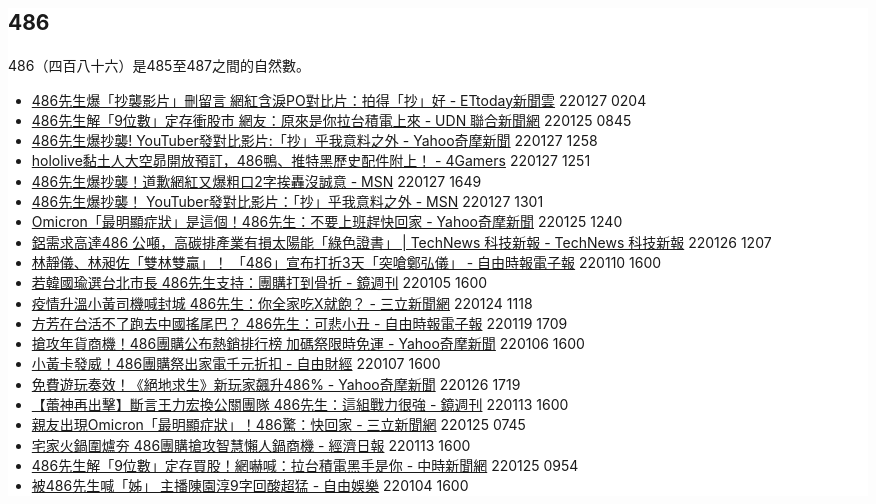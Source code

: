 ## 486

486（四百八十六）是485至487之間的自然數。
- [486先生爆「抄襲影片」刪留言 網紅含淚PO對比片：拍得「抄」好 - ETtoday新聞雲](https://www.ettoday.net/news/20220127/2179009.htm "486先生爆「抄襲影片」刪留言 網紅含淚PO對比片：拍得「抄」好 - ETtoday新聞雲") 220127 0204
- [486先生解「9位數」定存衝股市 網友：原來是你拉台積電上來 - UDN 聯合新聞網](https://udn.com/news/story/7251/6058223 "486先生解「9位數」定存衝股市 網友：原來是你拉台積電上來 - UDN 聯合新聞網") 220125 0845
- [486先生爆抄襲! YouTuber發對比影片:「抄」乎我意料之外 - Yahoo奇摩新聞](https://tw.tv.yahoo.com/486%E5%85%88%E7%94%9F%E7%88%86%E6%8A%84%E8%A5%B2-youtuber%E7%99%BC%E5%B0%8D%E6%AF%94%E5%BD%B1%E7%89%87-%E6%8A%84-%E4%B9%8E%E6%88%91%E6%84%8F%E6%96%99%E4%B9%8B%E5%A4%96-042238090.html "486先生爆抄襲! YouTuber發對比影片:「抄」乎我意料之外 - Yahoo奇摩新聞") 220127 1258
- [hololive黏土人大空昴開放預訂，486鴨、推特黑歷史配件附上！ - 4Gamers](https://www.4gamers.com.tw/news/detail/51836/nendoroid-oozora-subaru "hololive黏土人大空昴開放預訂，486鴨、推特黑歷史配件附上！ - 4Gamers") 220127 1251
- [486先生爆抄襲！道歉網紅又爆粗口2字挨轟沒誠意 - MSN](https://www.msn.com/zh-tw/entertainment/news/486%E5%85%88%E7%94%9F%E7%88%86%E6%8A%84%E8%A5%B2%EF%BC%81%E9%81%93%E6%AD%89%E7%B6%B2%E7%B4%85%E5%8F%88%E7%88%86%E7%B2%97%E5%8F%A3-2%E5%AD%97%E6%8C%A8%E8%BD%9F%E6%B2%92%E8%AA%A0%E6%84%8F/ar-AATbPHf "486先生爆抄襲！道歉網紅又爆粗口2字挨轟沒誠意 - MSN") 220127 1649
- [486先生爆抄襲！ YouTuber發對比影片：「抄」乎我意料之外 - MSN](https://www.msn.com/zh-tw/entertainment/news/486%E5%85%88%E7%94%9F%E7%88%86%E6%8A%84%E8%A5%B2-youtuber%E7%99%BC%E5%B0%8D%E6%AF%94%E5%BD%B1%E7%89%87-%E6%8A%84-%E4%B9%8E%E6%88%91%E6%84%8F%E6%96%99%E4%B9%8B%E5%A4%96/ar-AATbFIa?li=BBqiNIf "486先生爆抄襲！ YouTuber發對比影片：「抄」乎我意料之外 - MSN") 220127 1301
- [Omicron「最明顯症狀」是這個！486先生：不要上班趕快回家 - Yahoo奇摩新聞](https://tw.news.yahoo.com/omicron-%E6%9C%80%E6%98%8E%E9%A1%AF%E7%97%87%E7%8B%80-%E6%98%AF%E9%80%99%E5%80%8B-486%E5%85%88%E7%94%9F-%E4%B8%8D%E8%A6%81%E4%B8%8A%E7%8F%AD%E8%B6%95%E5%BF%AB%E5%9B%9E%E5%AE%B6-041546890.html "Omicron「最明顯症狀」是這個！486先生：不要上班趕快回家 - Yahoo奇摩新聞") 220125 1240
- [鋁需求高達486 公噸，高碳排產業有損太陽能「綠色證書」 | TechNews 科技新報 - TechNews 科技新報](https://technews.tw/2022/01/26/luminium-demand-solar/ "鋁需求高達486 公噸，高碳排產業有損太陽能「綠色證書」 | TechNews 科技新報 - TechNews 科技新報") 220126 1207
- [林靜儀、林昶佐「雙林雙贏」！ 「486」宣布打折3天「突嗆鄭弘儀」 - 自由時報電子報](https://news.ltn.com.tw/news/politics/breakingnews/3795642 "林靜儀、林昶佐「雙林雙贏」！ 「486」宣布打折3天「突嗆鄭弘儀」 - 自由時報電子報") 220110 1600
- [若韓國瑜選台北市長 486先生支持：團購打到骨折 - 鏡週刊](https://www.mirrormedia.mg/story/20220106edi002/ "若韓國瑜選台北市長 486先生支持：團購打到骨折 - 鏡週刊") 220105 1600
- [疫情升溫小黃司機喊封城 486先生：你全家吃X就飽？ - 三立新聞網](https://www.setn.com/News.aspx?NewsID=1062362 "疫情升溫小黃司機喊封城 486先生：你全家吃X就飽？ - 三立新聞網") 220124 1118
- [方芳在台活不了跑去中國搖尾巴？ 486先生：可悲小丑 - 自由時報電子報](https://news.ltn.com.tw/news/politics/breakingnews/3806249 "方芳在台活不了跑去中國搖尾巴？ 486先生：可悲小丑 - 自由時報電子報") 220119 1709
- [搶攻年貨商機！486團購公布熱銷排行榜 加碼祭限時免運 - Yahoo奇摩新聞](https://tw.news.yahoo.com/%E6%90%B6%E6%94%BB%E5%B9%B4%E8%B2%A8%E5%95%86%E6%A9%9F-486%E5%9C%98%E8%B3%BC%E5%85%AC%E5%B8%83%E7%86%B1%E9%8A%B7%E6%8E%92%E8%A1%8C%E6%A6%9C-%E5%8A%A0%E7%A2%BC%E7%A5%AD%E9%99%90%E6%99%82%E5%85%8D%E9%81%8B-052712691.html "搶攻年貨商機！486團購公布熱銷排行榜 加碼祭限時免運 - Yahoo奇摩新聞") 220106 1600
- [小黃卡發威！486團購祭出家電千元折扣 - 自由財經](https://ec.ltn.com.tw/article/breakingnews/3793486 "小黃卡發威！486團購祭出家電千元折扣 - 自由財經") 220107 1600
- [免費遊玩奏效！《絕地求生》新玩家飆升486% - Yahoo奇摩新聞](https://tw.news.yahoo.com/pubg20220126-072309171.html "免費遊玩奏效！《絕地求生》新玩家飆升486% - Yahoo奇摩新聞") 220126 1719
- [【蕾神再出擊】斷言王力宏換公關團隊 486先生：這組戰力很強 - 鏡週刊](https://www.mirrormedia.mg/story/20220113edi035/ "【蕾神再出擊】斷言王力宏換公關團隊 486先生：這組戰力很強 - 鏡週刊") 220113 1600
- [親友出現Omicron「最明顯症狀」！486驚：快回家 - 三立新聞網](https://www.setn.com/News.aspx?NewsID=1062787 "親友出現Omicron「最明顯症狀」！486驚：快回家 - 三立新聞網") 220125 0745
- [宅家火鍋圍爐夯 486團購搶攻智慧懶人鍋商機 - 經濟日報](https://money.udn.com/money/story/5635/6031318 "宅家火鍋圍爐夯 486團購搶攻智慧懶人鍋商機 - 經濟日報") 220113 1600
- [486先生解「9位數」定存買股！網嚇喊：拉台積電黑手是你 - 中時新聞網](https://www.chinatimes.com/realtimenews/20220125001431-260410?ctrack=pc_money_headl_p01 "486先生解「9位數」定存買股！網嚇喊：拉台積電黑手是你 - 中時新聞網") 220125 0954
- [被486先生喊「姊」 主播陳園淳9字回酸超猛 - 自由娛樂](https://ent.ltn.com.tw/news/breakingnews/3789055 "被486先生喊「姊」 主播陳園淳9字回酸超猛 - 自由娛樂") 220104 1600
